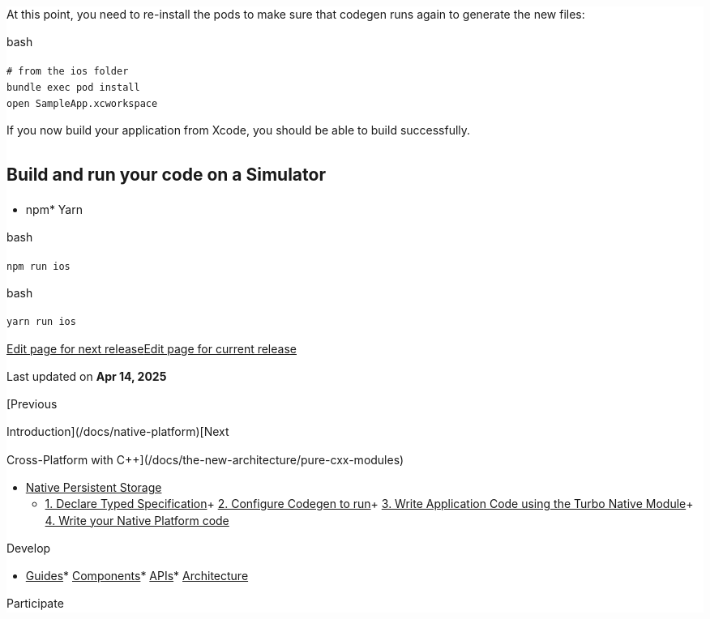 At this point, you need to re-install the pods to make sure that codegen runs again to generate the new files:

bash

```
# from the ios folder  
bundle exec pod install  
open SampleApp.xcworkspace  

```

If you now build your application from Xcode, you should be able to build successfully.

Build and run your code on a Simulator[​](#build-and-run-your-code-on-a-simulator "Direct link to Build and run your code on a Simulator")
------------------------------------------------------------------------------------------------------------------------------------------

* npm* Yarn

bash

```
npm run ios  

```

bash

```
yarn run ios  

```

[](/docs/assets/turbo-native-modules/turbo-native-modules-ios.webm)

[Edit page for next release](https://github.com/facebook/react-native-website/edit/main/docs/turbo-native-modules.md)[Edit page for current release](https://github.com/facebook/react-native-website/edit/main/website/versioned_docs/version-0.79/turbo-native-modules.md)

Last updated on **Apr 14, 2025**

[Previous

Introduction](/docs/native-platform)[Next

Cross-Platform with C++](/docs/the-new-architecture/pure-cxx-modules)

* [Native Persistent Storage](#native-persistent-storage)
  + [1. Declare Typed Specification](#1-declare-typed-specification)+ [2. Configure Codegen to run](#2-configure-codegen-to-run)+ [3. Write Application Code using the Turbo Native Module](#3-write-application-code-using-the-turbo-native-module)+ [4. Write your Native Platform code](#4-write-your-native-platform-code)

Develop

* [Guides](/docs/getting-started)* [Components](/docs/components-and-apis)* [APIs](/docs/accessibilityinfo)* [Architecture](/architecture/overview)

Participate
